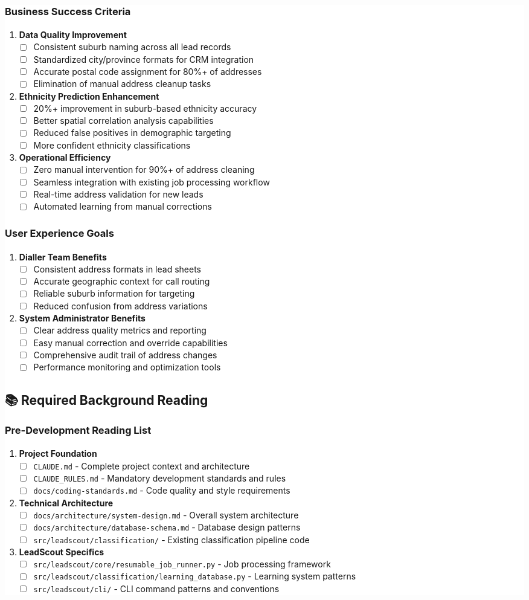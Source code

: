 ### **Business Success Criteria**

1. **Data Quality Improvement**
   - [ ] Consistent suburb naming across all lead records
   - [ ] Standardized city/province formats for CRM integration
   - [ ] Accurate postal code assignment for 80%+ of addresses
   - [ ] Elimination of manual address cleanup tasks

2. **Ethnicity Prediction Enhancement**
   - [ ] 20%+ improvement in suburb-based ethnicity accuracy
   - [ ] Better spatial correlation analysis capabilities
   - [ ] Reduced false positives in demographic targeting
   - [ ] More confident ethnicity classifications

3. **Operational Efficiency**
   - [ ] Zero manual intervention for 90%+ of address cleaning
   - [ ] Seamless integration with existing job processing workflow
   - [ ] Real-time address validation for new leads
   - [ ] Automated learning from manual corrections

### **User Experience Goals**

1. **Dialler Team Benefits**
   - [ ] Consistent address formats in lead sheets
   - [ ] Accurate geographic context for call routing
   - [ ] Reliable suburb information for targeting
   - [ ] Reduced confusion from address variations

2. **System Administrator Benefits**
   - [ ] Clear address quality metrics and reporting
   - [ ] Easy manual correction and override capabilities
   - [ ] Comprehensive audit trail of address changes
   - [ ] Performance monitoring and optimization tools

## 📚 **Required Background Reading**

### **Pre-Development Reading List**

1. **Project Foundation**
   - [ ] `CLAUDE.md` - Complete project context and architecture
   - [ ] `CLAUDE_RULES.md` - Mandatory development standards and rules
   - [ ] `docs/coding-standards.md` - Code quality and style requirements

2. **Technical Architecture**
   - [ ] `docs/architecture/system-design.md` - Overall system architecture
   - [ ] `docs/architecture/database-schema.md` - Database design patterns
   - [ ] `src/leadscout/classification/` - Existing classification pipeline code

3. **LeadScout Specifics**
   - [ ] `src/leadscout/core/resumable_job_runner.py` - Job processing framework
   - [ ] `src/leadscout/classification/learning_database.py` - Learning system patterns
   - [ ] `src/leadscout/cli/` - CLI command patterns and conventions
